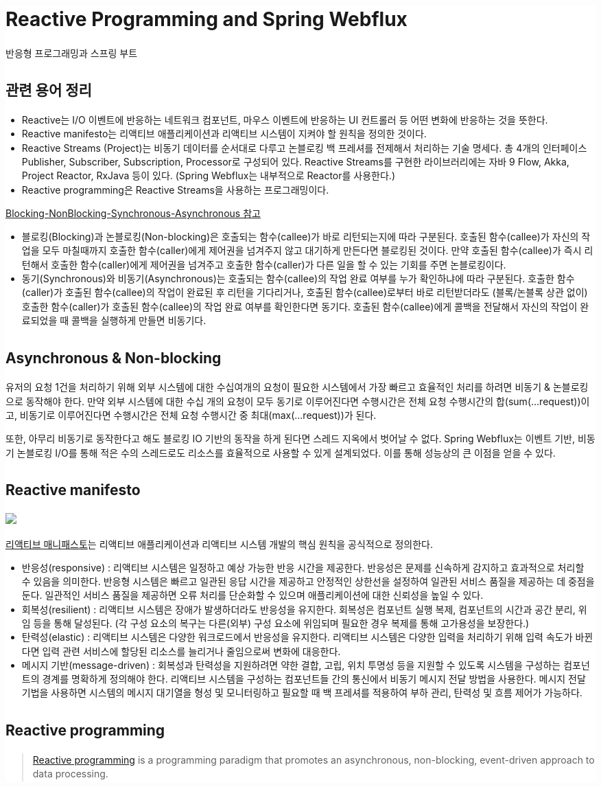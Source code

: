 # Reactive Programming and Spring Webflux
반응형 프로그래밍과 스프링 부트

## 관련 용어 정리
- Reactive는 I/O 이벤트에 반응하는 네트워크 컴포넌트, 마우스 이벤트에 반응하는 UI 컨트롤러 등 어떤 변화에 반응하는 것을 뜻한다.
- Reactive manifesto는 리액티브 애플리케이션과 리액티브 시스템이 지켜야 할 원칙을 정의한 것이다.
- Reactive Streams (Project)는 비동기 데이터를 순서대로 다루고 논블로킹 백 프레셔를 전제해서 처리하는 기술 명세다. 총 4개의 인터페이스 Publisher, Subscriber, Subscription, Processor로 구성되어 있다. Reactive Streams를 구현한 라이브러리에는 자바 9 Flow, Akka, Project Reactor, RxJava 등이 있다. (Spring Webflux는 내부적으로 Reactor를 사용한다.)
- Reactive programming은 Reactive Streams을 사용하는 프로그래밍이다.

[Blocking-NonBlocking-Synchronous-Asynchronous 참고](https://homoefficio.github.io/2017/02/19/Blocking-NonBlocking-Synchronous-Asynchronous/)
- 블로킹(Blocking)과 논블로킹(Non-blocking)은 호출되는 함수(callee)가 바로 리턴되는지에 따라 구분된다. 호출된 함수(callee)가 자신의 작업을 모두 마칠때까지 호출한 함수(caller)에게 제어권을 넘겨주지 않고 대기하게 만든다면 블로킹된 것이다. 만약 호출된 함수(callee)가 즉시 리턴해서 호출한 함수(caller)에게 제어권을 넘겨주고 호출한 함수(caller)가 다른 일을 할 수 있는 기회를 주면 논블로킹이다. 
- 동기(Synchronous)와 비동기(Asynchronous)는 호출되는 함수(callee)의 작업 완료 여부를 누가 확인하냐에 따라 구분된다. 호출한 함수(caller)가 호출된 함수(callee)의 작업이 완료된 후 리턴을 기다리거나, 호출된 함수(callee)로부터 바로 리턴받더라도 (블록/논블록 상관 없이) 호출한 함수(caller)가 호출된 함수(callee)의 작업 완료 여부를 확인한다면 동기다. 호출된 함수(callee)에게 콜백을 전달해서 자신의 작업이 완료되었을 때 콜백을 실행하게 만들면 비동기다.

## Asynchronous & Non-blocking
유저의 요청 1건을 처리하기 위해 외부 시스템에 대한 수십여개의 요청이 필요한 시스템에서 가장 빠르고 효율적인 처리를 하려면 비동기 & 논블로킹으로 동작해야 한다. 만약 외부 시스템에 대한 수십 개의 요청이 모두 동기로 이루어진다면 수행시간은 전체 요청 수행시간의 합(sum(...request))이고, 비동기로 이루어진다면 수행시간은 전체 요청 수행시간 중 최대(max(...request))가 된다. 

또한, 아무리 비동기로 동작한다고 해도 블로킹 IO 기반의 동작을 하게 된다면 스레드 지옥에서 벗어날 수 없다. Spring Webflux는 이벤트 기반, 비동기 논블로킹 I/O를 통해 적은 수의 스레드로도 리소스를 효율적으로 사용할 수 있게 설계되었다. 이를 통해 성능상의 큰 이점을 얻을 수 있다.

## Reactive manifesto
![](https://www.reactivemanifesto.org/images/reactive-traits.svg)  

[리액티브 매니패스토](https://www.reactivemanifesto.org/)는 리액티브 애플리케이션과 리액티브 시스템 개발의 핵심 원칙을 공식적으로 정의한다. 

- 반응성(responsive) : 리액티브 시스템은 일정하고 예상 가능한 반응 시간을 제공한다. 반응성은 문제를 신속하게 감지하고 효과적으로 처리할 수 있음을 의미한다. 반응형 시스템은 빠르고 일관된 응답 시간을 제공하고 안정적인 상한선을 설정하여 일관된 서비스 품질을 제공하는 데 중점을 둔다. 일관적인 서비스 품질을 제공하면 오류 처리를 단순화할 수 있으며 애플리케이션에 대한 신뢰성을 높일 수 있다.
- 회복성(resilient) : 리액티브 시스템은 장애가 발생하더라도 반응성을 유지한다. 회복성은 컴포넌트 실행 복제, 컴포넌트의 시간과 공간 분리, 위임 등을 통해 달성된다. (각 구성 요소의 복구는 다른(외부) 구성 요소에 위임되며 필요한 경우 복제를 통해 고가용성을 보장한다.)
- 탄력성(elastic) : 리액티브 시스템은 다양한 워크로드에서 반응성을 유지한다. 리액티브 시스템은 다양한 입력을 처리하기 위해 입력 속도가 바뀐다면 입력 관련 서비스에 할당된 리소스를 늘리거나 줄임으로써 변화에 대응한다. 
- 메시지 기반(message-driven) : 회복성과 탄력성을 지원하려면 약한 결합, 고립, 위치 투명성 등을 지원할 수 있도록 시스템을 구성하는 컴포넌트의 경계를 명확하게 정의해야 한다. 리액티브 시스템을 구성하는 컴포넌트들 간의 통신에서 비동기 메시지 전달 방법을 사용한다. 메시지 전달 기법을 사용하면 시스템의 메시지 대기열을 형성 및 모니터링하고 필요할 때 백 프레셔를 적용하여 부하 관리, 탄력성 및 흐름 제어가 가능하다.

## Reactive programming
> [Reactive programming](https://howtodoinjava.com/spring-webflux/spring-webflux-tutorial/#:~:text=Reactive%20programming%20is%20a%20programming,the%20changes%20in%20those%20streams.) is a programming paradigm that promotes an asynchronous, non-blocking, event-driven approach to data processing.  
